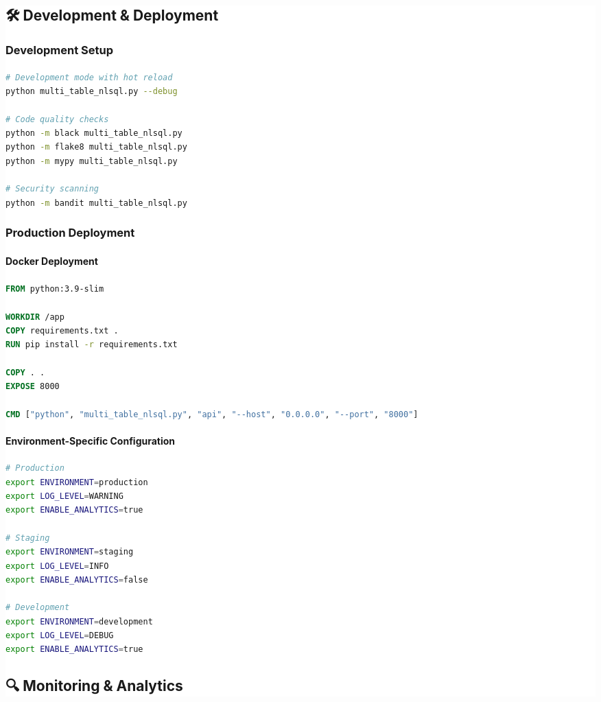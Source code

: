 ## 🛠️ Development & Deployment

### Development Setup

```bash
# Development mode with hot reload
python multi_table_nlsql.py --debug

# Code quality checks
python -m black multi_table_nlsql.py
python -m flake8 multi_table_nlsql.py
python -m mypy multi_table_nlsql.py

# Security scanning
python -m bandit multi_table_nlsql.py
```

### Production Deployment

#### Docker Deployment
```dockerfile
FROM python:3.9-slim

WORKDIR /app
COPY requirements.txt .
RUN pip install -r requirements.txt

COPY . .
EXPOSE 8000

CMD ["python", "multi_table_nlsql.py", "api", "--host", "0.0.0.0", "--port", "8000"]
```

#### Environment-Specific Configuration
```bash
# Production
export ENVIRONMENT=production
export LOG_LEVEL=WARNING
export ENABLE_ANALYTICS=true

# Staging  
export ENVIRONMENT=staging
export LOG_LEVEL=INFO
export ENABLE_ANALYTICS=false

# Development
export ENVIRONMENT=development  
export LOG_LEVEL=DEBUG
export ENABLE_ANALYTICS=true
```

## 🔍 Monitoring & Analytics
